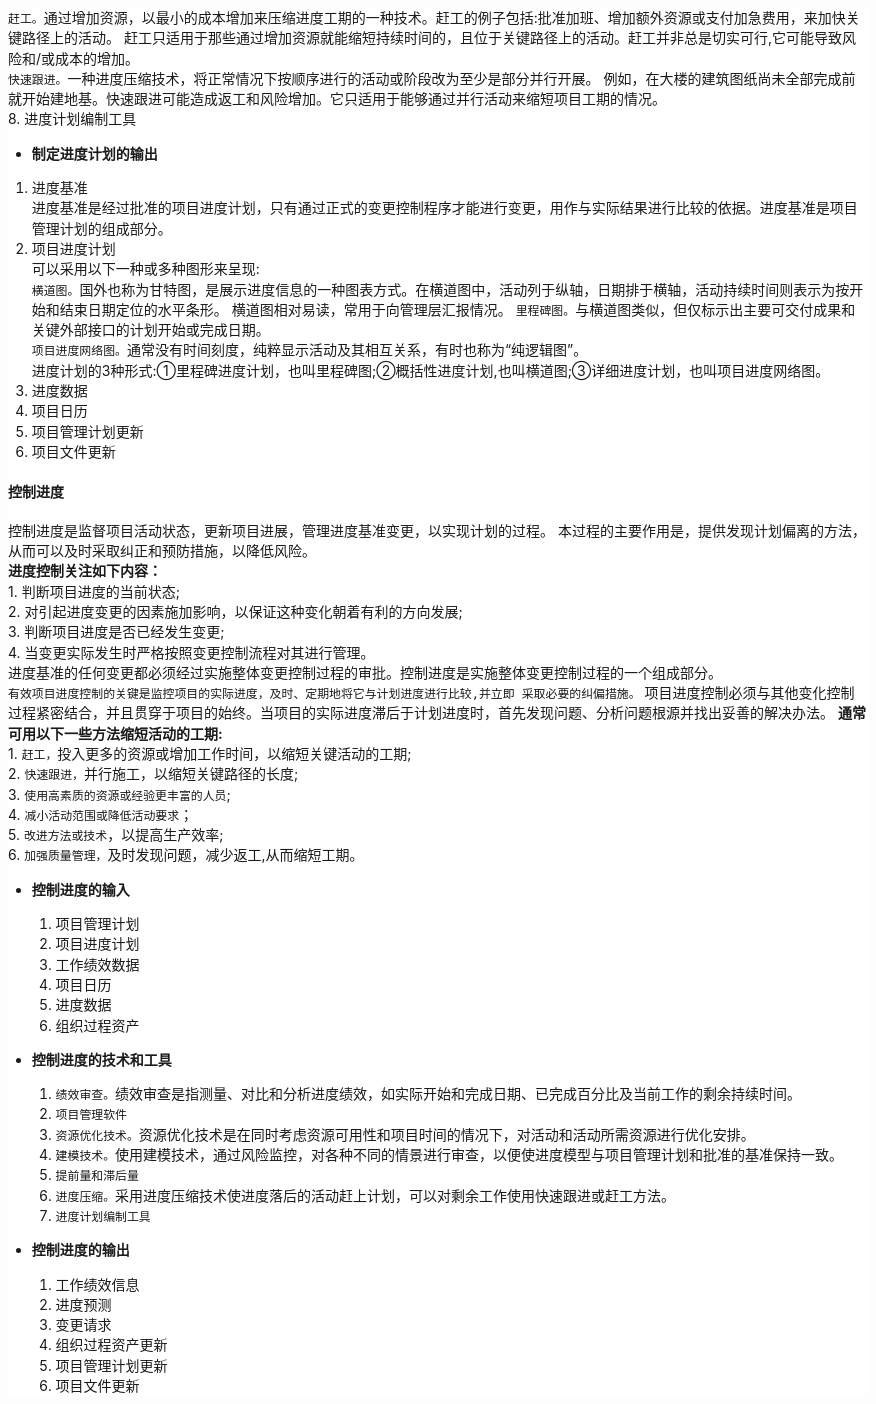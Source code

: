 `赶工。`通过增加资源，以最小的成本增加来压缩进度工期的一种技术。赶工的例子包括:批准加班、增加额外资源或支付加急费用，来加快关键路径上的活动。
赶工只适用于那些通过增加资源就能缩短持续时间的，且位于关键路径上的活动。赶工并非总是切实可行,它可能导致风险和/或成本的增加。    
`快速跟进。`一种进度压缩技术，将正常情况下按顺序进行的活动或阶段改为至少是部分并行开展。
例如，在大楼的建筑图纸尚未全部完成前就开始建地基。快速跟进可能造成返工和风险增加。它只适用于能够通过并行活动来缩短项目工期的情况。    
8. 进度计划编制工具      

- **制定进度计划的输出**   
1. 进度基准   
进度基准是经过批准的项目进度计划，只有通过正式的变更控制程序才能进行变更，用作与实际结果进行比较的依据。进度基准是项目管理计划的组成部分。    
2. 项目进度计划   
可以采用以下一种或多种图形来呈现:    
`横道图。`国外也称为甘特图，是展示进度信息的一种图表方式。在横道图中，活动列于纵轴，日期排于横轴，活动持续时间则表示为按开始和结束日期定位的水平条形。
横道图相对易读，常用于向管理层汇报情况。
`里程碑图。`与横道图类似，但仅标示出主要可交付成果和关键外部接口的计划开始或完成日期。      
`项目进度网络图。`通常没有时间刻度，纯粹显示活动及其相互关系，有时也称为“纯逻辑图”。     
进度计划的3种形式:①里程碑进度计划，也叫里程碑图;②概括性进度计划,也叫横道图;③详细进度计划，也叫项目进度网络图。     
3. 进度数据
4. 项目日历
5. 项目管理计划更新
6. 项目文件更新

#### 控制进度   
控制进度是监督项目活动状态，更新项目进展，管理进度基准变更，以实现计划的过程。
本过程的主要作用是，提供发现计划偏离的方法，从而可以及时采取纠正和预防措施，以降低风险。    
**进度控制关注如下内容：**    
	1. 判断项目进度的当前状态;   
	2. 对引起进度变更的因素施加影响，以保证这种变化朝着有利的方向发展;  
	3. 判断项目进度是否已经发生变更;  
	4. 当变更实际发生时严格按照变更控制流程对其进行管理。     
进度基准的任何变更都必须经过实施整体变更控制过程的审批。控制进度是实施整体变更控制过程的一个组成部分。    
`有效项目进度控制的关键是监控项目的实际进度，及时、定期地将它与计划进度进行比较,并立即 采取必要的纠偏措施。`
项目进度控制必须与其他变化控制过程紧密结合，并且贯穿于项目的始终。当项目的实际进度滞后于计划进度时，首先发现问题、分析问题根源并找出妥善的解决办法。
**通常可用以下一些方法缩短活动的工期:**   
    1. `赶工，`投入更多的资源或增加工作时间，以缩短关键活动的工期;    
    2. `快速跟进，`并行施工，以缩短关键路径的长度;     
    3. `使用高素质的资源或经验更丰富的人员`;      
    4. `减小活动范围或降低活动要求`；      
    5. `改进方法或技术`，以提高生产效率;     
    6. `加强质量管理，`及时发现问题，减少返工,从而缩短工期。     

- **控制进度的输入**   
    1. 项目管理计划
    2. 项目进度计划
    3. 工作绩效数据
    4. 项目日历
    5. 进度数据
    6. 组织过程资产

- **控制进度的技术和工具**  
    1. `绩效审查。`绩效审查是指测量、对比和分析进度绩效，如实际开始和完成日期、已完成百分比及当前工作的剩余持续时间。
    2. `项目管理软件`
    3. `资源优化技术。`资源优化技术是在同时考虑资源可用性和项目时间的情况下，对活动和活动所需资源进行优化安排。
    4. `建模技术。`使用建模技术，通过风险监控，对各种不同的情景进行审查，以便使进度模型与项目管理计划和批准的基准保持一致。
    5. `提前量和滞后量`
    6. `进度压缩。`采用进度压缩技术使进度落后的活动赶上计划，可以对剩余工作使用快速跟进或赶工方法。
    7. `进度计划编制工具`

- **控制进度的输出**   
    1. 工作绩效信息
    2. 进度预测
    3. 变更请求
    4. 组织过程资产更新
    5. 项目管理计划更新
    6. 项目文件更新

